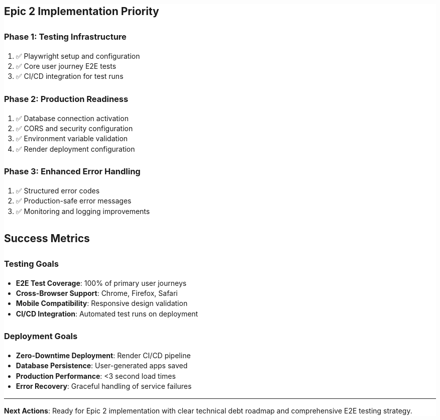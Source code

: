 ```typescript
```

## Epic 2 Implementation Priority

### Phase 1: Testing Infrastructure
1. ✅ Playwright setup and configuration
2. ✅ Core user journey E2E tests
3. ✅ CI/CD integration for test runs

### Phase 2: Production Readiness
1. ✅ Database connection activation
2. ✅ CORS and security configuration
3. ✅ Environment variable validation
4. ✅ Render deployment configuration

### Phase 3: Enhanced Error Handling
1. ✅ Structured error codes
2. ✅ Production-safe error messages
3. ✅ Monitoring and logging improvements

## Success Metrics

### Testing Goals
- **E2E Test Coverage**: 100% of primary user journeys
- **Cross-Browser Support**: Chrome, Firefox, Safari
- **Mobile Compatibility**: Responsive design validation
- **CI/CD Integration**: Automated test runs on deployment

### Deployment Goals
- **Zero-Downtime Deployment**: Render CI/CD pipeline
- **Database Persistence**: User-generated apps saved
- **Production Performance**: <3 second load times
- **Error Recovery**: Graceful handling of service failures

---

**Next Actions**: Ready for Epic 2 implementation with clear technical debt roadmap and comprehensive E2E testing strategy.